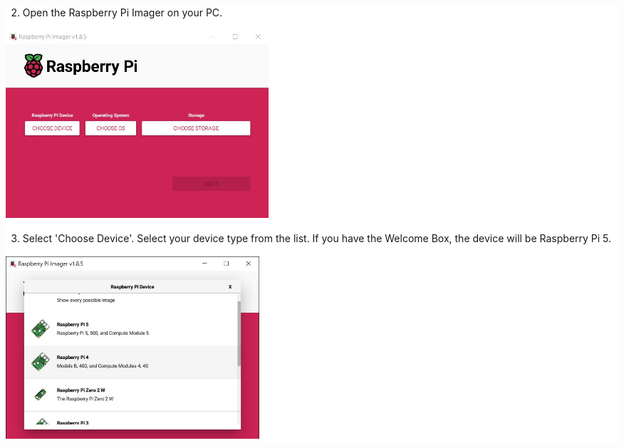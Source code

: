 2. Open the Raspberry Pi Imager on your PC. 

<img title="" src="../img/rp_imager.jpg" alt="" width="369" data-align="center">

3. Select 'Choose Device'. Select your device type from the list. If you have the Welcome Box, the device will be Raspberry Pi 5.

<img title="" src="../img/rp_choose_device.jpg" alt="" width="356" data-align="center">
